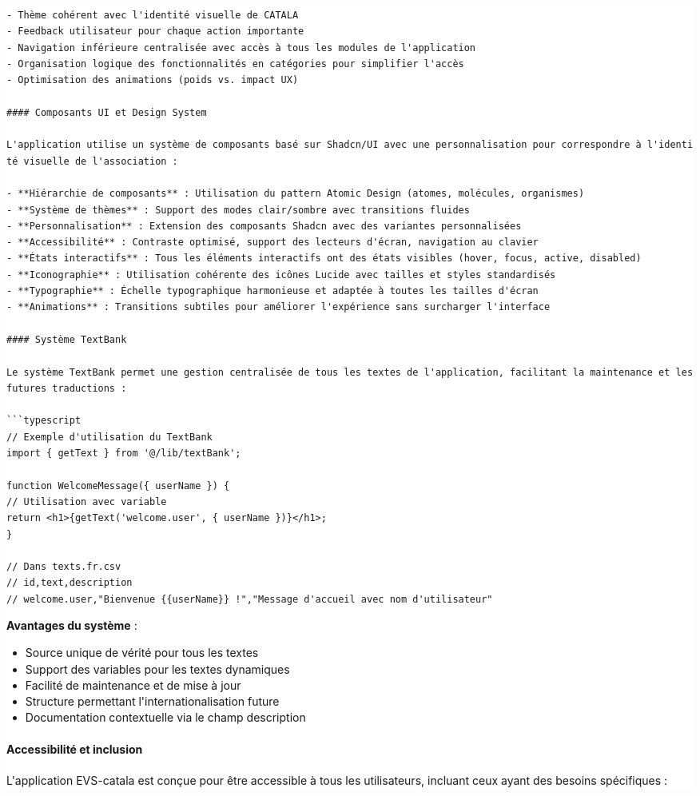   ```
- Thème cohérent avec l'identité visuelle de CATALA
- Feedback utilisateur pour chaque action importante
- Navigation inférieure centralisée avec accès à tous les modules de l'application
- Organisation logique des fonctionnalités en catégories pour simplifier l'accès
- Optimisation des animations (poids vs. impact UX)

#### Composants UI et Design System

L'application utilise un système de composants basé sur Shadcn/UI avec une personnalisation pour correspondre à l'identité visuelle de l'association :

- **Hiérarchie de composants** : Utilisation du pattern Atomic Design (atomes, molécules, organismes)
- **Système de thèmes** : Support des modes clair/sombre avec transitions fluides
- **Personnalisation** : Extension des composants Shadcn avec des variantes personnalisées
- **Accessibilité** : Contraste optimisé, support des lecteurs d'écran, navigation au clavier
- **États interactifs** : Tous les éléments interactifs ont des états visibles (hover, focus, active, disabled)
- **Iconographie** : Utilisation cohérente des icônes Lucide avec tailles et styles standardisés
- **Typographie** : Échelle typographique harmonieuse et adaptée à toutes les tailles d'écran
- **Animations** : Transitions subtiles pour améliorer l'expérience sans surcharger l'interface

#### Système TextBank

Le système TextBank permet une gestion centralisée de tous les textes de l'application, facilitant la maintenance et les futures traductions :

```typescript
// Exemple d'utilisation du TextBank
import { getText } from '@/lib/textBank';

function WelcomeMessage({ userName }) {
  // Utilisation avec variable
  return <h1>{getText('welcome.user', { userName })}</h1>;
}

// Dans texts.fr.csv
// id,text,description
// welcome.user,"Bienvenue {{userName}} !","Message d'accueil avec nom d'utilisateur"
```

**Avantages du système** :
- Source unique de vérité pour tous les textes
- Support des variables pour les textes dynamiques
- Facilité de maintenance et de mise à jour
- Structure permettant l'internationalisation future
- Documentation contextuelle via le champ description

#### Accessibilité et inclusion

L'application EVS-catala est conçue pour être accessible à tous les utilisateurs, incluant ceux ayant des besoins spécifiques :
